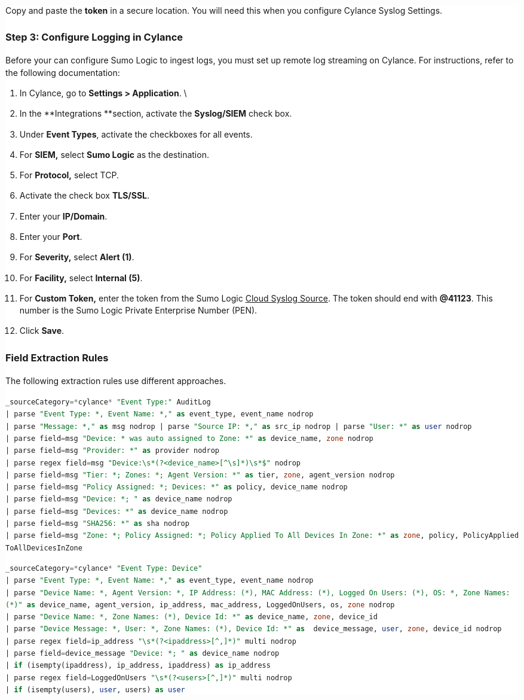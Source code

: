 Copy and paste the **token** in a secure location. You will need this when you configure Cylance Syslog Settings.


### Step 3: Configure Logging in Cylance

Before your can configure Sumo Logic to ingest logs, you must set up remote log streaming on Cylance. For instructions, refer to the following documentation:

1. In Cylance, go to **Settings > Application**. \

2. In the **Integrations **section, activate the **Syslog/SIEM** check box.  
3. Under **Event Types**, activate the checkboxes for all events.  
4. For **SIEM,** select **Sumo Logic** as the destination.

5. For **Protocol,** select TCP.
6. Activate the check box **TLS/SSL**.
7. Enter your **IP/Domain**.
8. Enter your **Port**.
9. For **Severity,** select **Alert (1)**.
10. For **Facility,** select **Internal (5)**.
11. For **Custom Token,** enter the token from the Sumo Logic [Cloud Syslog Source](/docs/send-data/Sources/sources-hosted-collectors/Cloud-Syslog-Source). The token should end with **@41123**. This number is the Sumo Logic Private Enterprise Number (PEN).
12. Click **Save**.


### Field Extraction Rules

The following extraction rules use different approaches.

```sql title="AuditLog"
_sourceCategory=*cylance* "Event Type:" AuditLog
| parse "Event Type: *, Event Name: *," as event_type, event_name nodrop
| parse "Message: *," as msg nodrop | parse "Source IP: *," as src_ip nodrop | parse "User: *" as user nodrop
| parse field=msg "Device: * was auto assigned to Zone: *" as device_name, zone nodrop
| parse field=msg "Provider: *" as provider nodrop
| parse regex field=msg "Device:\s*(?<device_name>[^\s]*)\s*$" nodrop
| parse field=msg "Tier: *; Zones: *; Agent Version: *" as tier, zone, agent_version nodrop
| parse field=msg "Policy Assigned: *; Devices: *" as policy, device_name nodrop
| parse field=msg "Device: *; " as device_name nodrop
| parse field=msg "Devices: *" as device_name nodrop
| parse field=msg "SHA256: *" as sha nodrop
| parse field=msg "Zone: *; Policy Assigned: *; Policy Applied To All Devices In Zone: *" as zone, policy, PolicyAppliedToAllDevicesInZone
```

```sql title="Device"
_sourceCategory=*cylance* "Event Type: Device"
| parse "Event Type: *, Event Name: *," as event_type, event_name nodrop
| parse "Device Name: *, Agent Version: *, IP Address: (*), MAC Address: (*), Logged On Users: (*), OS: *, Zone Names: (*)" as device_name, agent_version, ip_address, mac_address, LoggedOnUsers, os, zone nodrop
| parse "Device Name: *, Zone Names: (*), Device Id: *" as device_name, zone, device_id  
| parse "Device Message: *, User: *, Zone Names: (*), Device Id: *" as  device_message, user, zone, device_id nodrop
| parse regex field=ip_address "\s*(?<ipaddress>[^,]*)" multi nodrop
| parse field=device_message "Device: *; " as device_name nodrop
| if (isempty(ipaddress), ip_address, ipaddress) as ip_address
| parse regex field=LoggedOnUsers "\s*(?<users>[^,]*)" multi nodrop
| if (isempty(users), user, users) as user
```
